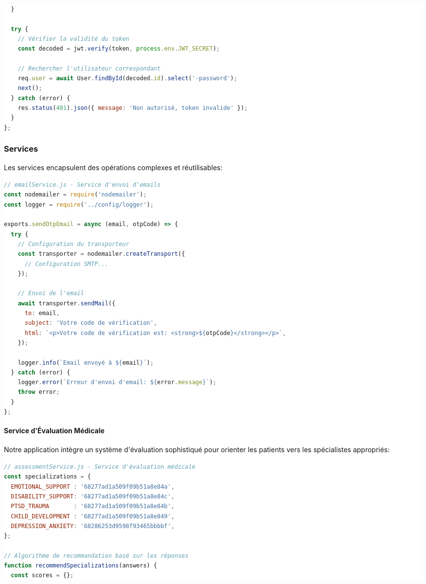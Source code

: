 ```javascript
  }
  
  try {
    // Vérifier la validité du token
    const decoded = jwt.verify(token, process.env.JWT_SECRET);
    
    // Rechercher l'utilisateur correspondant
    req.user = await User.findById(decoded.id).select('-password');
    next();
  } catch (error) {
    res.status(401).json({ message: 'Non autorisé, token invalide' });
  }
};
```

### Services

Les services encapsulent des opérations complexes et réutilisables:

```javascript
// emailService.js - Service d'envoi d'emails
const nodemailer = require('nodemailer');
const logger = require('../config/logger');

exports.sendOtpEmail = async (email, otpCode) => {
  try {
    // Configuration du transporteur
    const transporter = nodemailer.createTransport({
      // Configuration SMTP...
    });
    
    // Envoi de l'email
    await transporter.sendMail({
      to: email,
      subject: 'Votre code de vérification',
      html: `<p>Votre code de vérification est: <strong>${otpCode}</strong></p>`,
    });
    
    logger.info(`Email envoyé à ${email}`);
  } catch (error) {
    logger.error(`Erreur d'envoi d'email: ${error.message}`);
    throw error;
  }
};
```

#### Service d'Évaluation Médicale

Notre application intègre un système d'évaluation sophistiqué pour orienter les patients vers les spécialistes appropriés:

```javascript
// assessmentService.js - Service d'évaluation médicale
const specializations = {
  EMOTIONAL_SUPPORT : '68277ad1a509f09b51a8e84a',
  DISABILITY_SUPPORT: '68277ad1a509f09b51a8e84c',
  PTSD_TRAUMA       : '68277ad1a509f09b51a8e84b',
  CHILD_DEVELOPMENT : '68277ad1a509f09b51a8e849',
  DEPRESSION_ANXIETY: '68286253d9598f93465bbbbf',
};

// Algorithme de recommandation basé sur les réponses
function recommendSpecializations(answers) {
  const scores = {};

```
